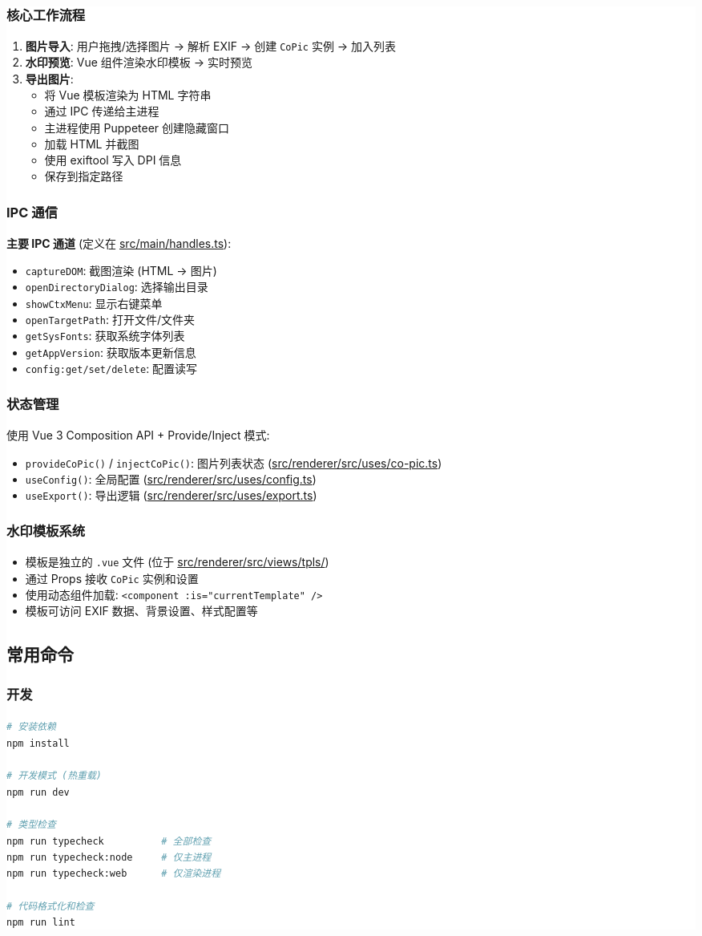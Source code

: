 ```
```

### 核心工作流程

1. **图片导入**: 用户拖拽/选择图片 → 解析 EXIF → 创建 `CoPic` 实例 → 加入列表
2. **水印预览**: Vue 组件渲染水印模板 → 实时预览
3. **导出图片**:
   - 将 Vue 模板渲染为 HTML 字符串
   - 通过 IPC 传递给主进程
   - 主进程使用 Puppeteer 创建隐藏窗口
   - 加载 HTML 并截图
   - 使用 exiftool 写入 DPI 信息
   - 保存到指定路径

### IPC 通信

**主要 IPC 通道** (定义在 [src/main/handles.ts](src/main/handles.ts)):

- `captureDOM`: 截图渲染 (HTML → 图片)
- `openDirectoryDialog`: 选择输出目录
- `showCtxMenu`: 显示右键菜单
- `openTargetPath`: 打开文件/文件夹
- `getSysFonts`: 获取系统字体列表
- `getAppVersion`: 获取版本更新信息
- `config:get/set/delete`: 配置读写

### 状态管理

使用 Vue 3 Composition API + Provide/Inject 模式:

- `provideCoPic()` / `injectCoPic()`: 图片列表状态 ([src/renderer/src/uses/co-pic.ts](src/renderer/src/uses/co-pic.ts))
- `useConfig()`: 全局配置 ([src/renderer/src/uses/config.ts](src/renderer/src/uses/config.ts))
- `useExport()`: 导出逻辑 ([src/renderer/src/uses/export.ts](src/renderer/src/uses/export.ts))

### 水印模板系统

- 模板是独立的 `.vue` 文件 (位于 [src/renderer/src/views/tpls/](src/renderer/src/views/tpls/))
- 通过 Props 接收 `CoPic` 实例和设置
- 使用动态组件加载: `<component :is="currentTemplate" />`
- 模板可访问 EXIF 数据、背景设置、样式配置等

## 常用命令

### 开发

```bash
# 安装依赖
npm install

# 开发模式 (热重载)
npm run dev

# 类型检查
npm run typecheck          # 全部检查
npm run typecheck:node     # 仅主进程
npm run typecheck:web      # 仅渲染进程

# 代码格式化和检查
npm run lint
```
